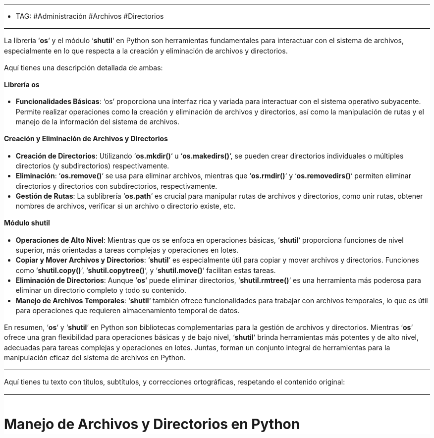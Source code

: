 
----
- TAG: #Administración #Archivos #Directorios
----
La librería ‘**os**‘ y el módulo ‘**shutil**‘ en Python son herramientas fundamentales para interactuar con el sistema de archivos, especialmente en lo que respecta a la creación y eliminación de archivos y directorios.

Aquí tienes una descripción detallada de ambas:

**Librería os**

- **Funcionalidades Básicas**: ‘os’ proporciona una interfaz rica y variada para interactuar con el sistema operativo subyacente. Permite realizar operaciones como la creación y eliminación de archivos y directorios, así como la manipulación de rutas y el manejo de la información del sistema de archivos.

**Creación y Eliminación de Archivos y Directorios**

- **Creación de Directorios**: Utilizando ‘**os.mkdir()**‘ u ‘**os.makedirs()**‘, se pueden crear directorios individuales o múltiples directorios (y subdirectorios) respectivamente.
- **Eliminación**: ‘**os.remove()**‘ se usa para eliminar archivos, mientras que ‘**os.rmdir()**‘ y ‘**os.removedirs()**‘ permiten eliminar directorios y directorios con subdirectorios, respectivamente.
- **Gestión de Rutas**: La sublibrería ‘**os.path**‘ es crucial para manipular rutas de archivos y directorios, como unir rutas, obtener nombres de archivos, verificar si un archivo o directorio existe, etc.

**Módulo shutil**

- **Operaciones de Alto Nivel**: Mientras que os se enfoca en operaciones básicas, ‘**shutil**‘ proporciona funciones de nivel superior, más orientadas a tareas complejas y operaciones en lotes.
- **Copiar y Mover Archivos y Directorios**: ‘**shutil**‘ es especialmente útil para copiar y mover archivos y directorios. Funciones como ‘**shutil.copy()**‘, ‘**shutil.copytree()**‘, y ‘**shutil.move()**‘ facilitan estas tareas.
- **Eliminación de Directorios**: Aunque ‘**os**‘ puede eliminar directorios, ‘**shutil.rmtree()**‘ es una herramienta más poderosa para eliminar un directorio completo y todo su contenido.
- **Manejo de Archivos Temporales**: ‘**shutil**‘ también ofrece funcionalidades para trabajar con archivos temporales, lo que es útil para operaciones que requieren almacenamiento temporal de datos.

En resumen, ‘**os**‘ y ‘**shutil**‘ en Python son bibliotecas complementarias para la gestión de archivos y directorios. Mientras ‘**os**‘ ofrece una gran flexibilidad para operaciones básicas y de bajo nivel, ‘**shutil**‘ brinda herramientas más potentes y de alto nivel, adecuadas para tareas complejas y operaciones en lotes. Juntas, forman un conjunto integral de herramientas para la manipulación eficaz del sistema de archivos en Python.

-------

Aquí tienes tu texto con títulos, subtítulos, y correcciones ortográficas, respetando el contenido original:

---

# Manejo de Archivos y Directorios en Python
